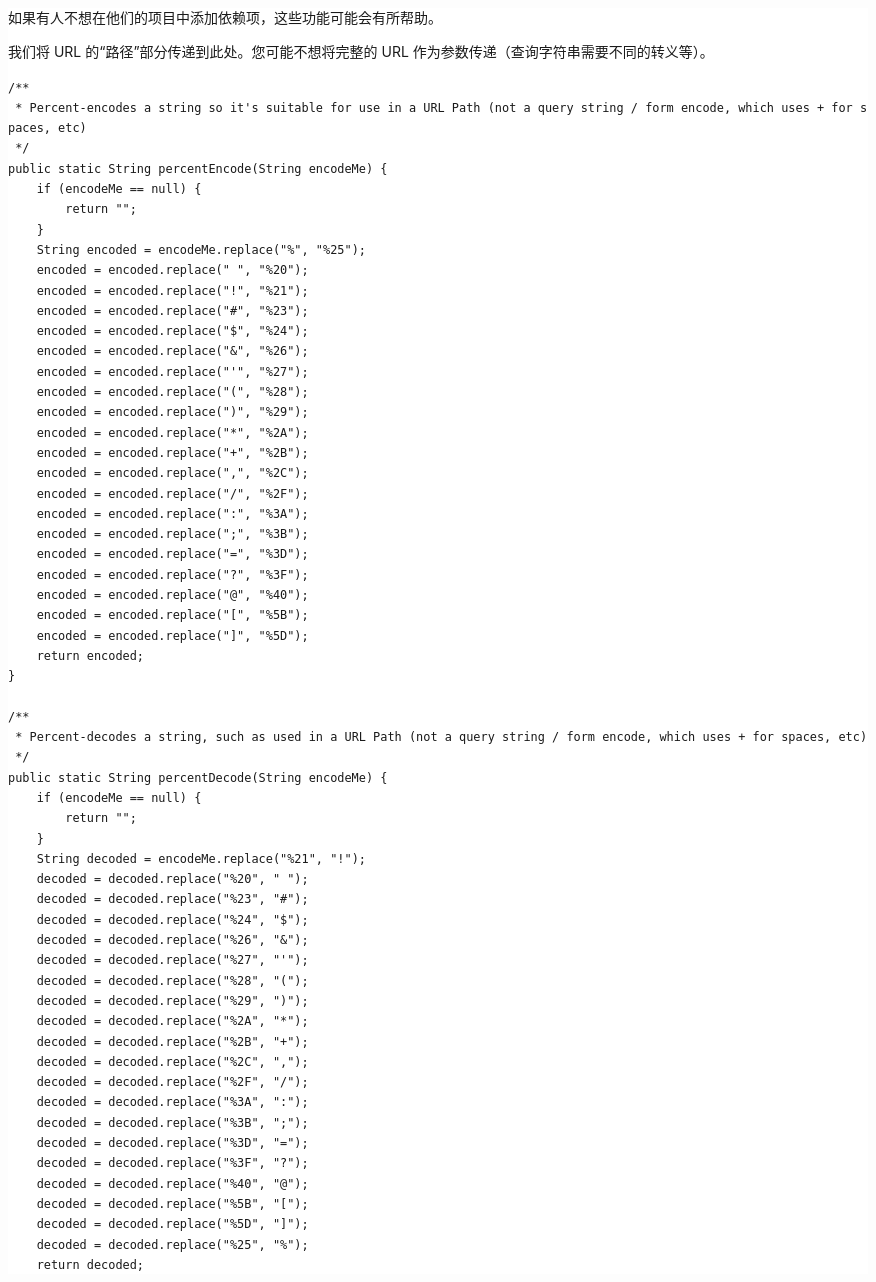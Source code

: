 如果有人不想在他们的项目中添加依赖项，这些功能可能会有所帮助。

我们将 URL 的“路径”部分传递到此处。您可能不想将完整的 URL 作为参数传递（查询字符串需要不同的转义等）。

```
/**
 * Percent-encodes a string so it's suitable for use in a URL Path (not a query string / form encode, which uses + for spaces, etc)
 */
public static String percentEncode(String encodeMe) {
    if (encodeMe == null) {
        return "";
    }
    String encoded = encodeMe.replace("%", "%25");
    encoded = encoded.replace(" ", "%20");
    encoded = encoded.replace("!", "%21");
    encoded = encoded.replace("#", "%23");
    encoded = encoded.replace("$", "%24");
    encoded = encoded.replace("&", "%26");
    encoded = encoded.replace("'", "%27");
    encoded = encoded.replace("(", "%28");
    encoded = encoded.replace(")", "%29");
    encoded = encoded.replace("*", "%2A");
    encoded = encoded.replace("+", "%2B");
    encoded = encoded.replace(",", "%2C");
    encoded = encoded.replace("/", "%2F");
    encoded = encoded.replace(":", "%3A");
    encoded = encoded.replace(";", "%3B");
    encoded = encoded.replace("=", "%3D");
    encoded = encoded.replace("?", "%3F");
    encoded = encoded.replace("@", "%40");
    encoded = encoded.replace("[", "%5B");
    encoded = encoded.replace("]", "%5D");
    return encoded;
}

/**
 * Percent-decodes a string, such as used in a URL Path (not a query string / form encode, which uses + for spaces, etc)
 */
public static String percentDecode(String encodeMe) {
    if (encodeMe == null) {
        return "";
    }
    String decoded = encodeMe.replace("%21", "!");
    decoded = decoded.replace("%20", " ");
    decoded = decoded.replace("%23", "#");
    decoded = decoded.replace("%24", "$");
    decoded = decoded.replace("%26", "&");
    decoded = decoded.replace("%27", "'");
    decoded = decoded.replace("%28", "(");
    decoded = decoded.replace("%29", ")");
    decoded = decoded.replace("%2A", "*");
    decoded = decoded.replace("%2B", "+");
    decoded = decoded.replace("%2C", ",");
    decoded = decoded.replace("%2F", "/");
    decoded = decoded.replace("%3A", ":");
    decoded = decoded.replace("%3B", ";");
    decoded = decoded.replace("%3D", "=");
    decoded = decoded.replace("%3F", "?");
    decoded = decoded.replace("%40", "@");
    decoded = decoded.replace("%5B", "[");
    decoded = decoded.replace("%5D", "]");
    decoded = decoded.replace("%25", "%");
    return decoded;
```